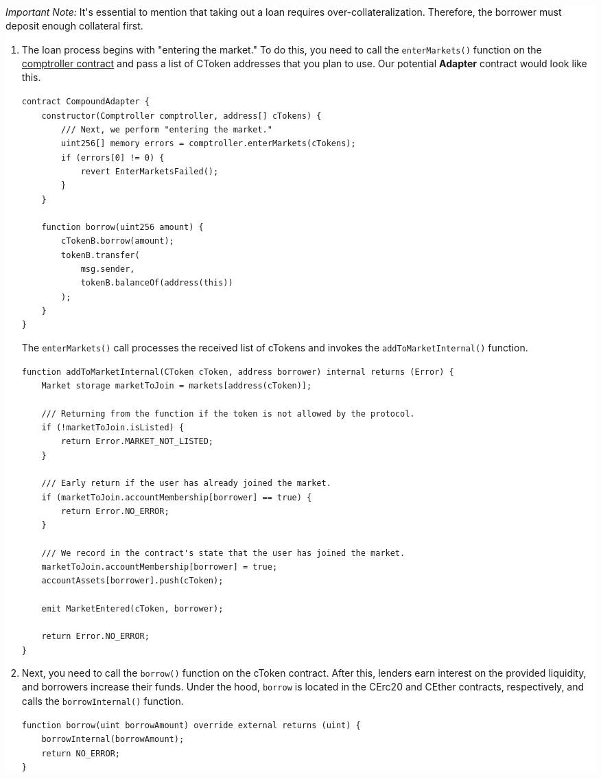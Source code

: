 _Important Note:_ It's essential to mention that taking out a loan requires over-collateralization. Therefore, the borrower must deposit enough collateral first.

1. The loan process begins with "entering the market." To do this, you need to call the `enterMarkets()` function on the [comptroller contract](https://github.com/compound-finance/compound-protocol/blob/master/contracts/Comptroller.sol#L121) and pass a list of CToken addresses that you plan to use. Our potential **Adapter** contract would look like this.
    ```solidity
    contract CompoundAdapter {
        constructor(Comptroller comptroller, address[] cTokens) {
            /// Next, we perform "entering the market."
            uint256[] memory errors = comptroller.enterMarkets(cTokens);
            if (errors[0] != 0) {
                revert EnterMarketsFailed();
            }
        }

        function borrow(uint256 amount) {
            cTokenB.borrow(amount);
            tokenB.transfer(
                msg.sender,
                tokenB.balanceOf(address(this))
            );
        }
    }
    ```
    The `enterMarkets()` call processes the received list of cTokens and invokes the `addToMarketInternal()` function.
    ```solidity
    function addToMarketInternal(CToken cToken, address borrower) internal returns (Error) {
        Market storage marketToJoin = markets[address(cToken)];

        /// Returning from the function if the token is not allowed by the protocol.
        if (!marketToJoin.isListed) {
            return Error.MARKET_NOT_LISTED;
        }

        /// Early return if the user has already joined the market.
        if (marketToJoin.accountMembership[borrower] == true) {
            return Error.NO_ERROR;
        }

        /// We record in the contract's state that the user has joined the market.
        marketToJoin.accountMembership[borrower] = true;
        accountAssets[borrower].push(cToken);

        emit MarketEntered(cToken, borrower);

        return Error.NO_ERROR;
    }
    ```
2. Next, you need to call the `borrow()` function on the cToken contract. After this, lenders earn interest on the provided liquidity, and borrowers increase their funds. Under the hood, `borrow` is located in the CErc20 and CEther contracts, respectively, and calls the `borrowInternal()` function.
    ```solidity
    function borrow(uint borrowAmount) override external returns (uint) {
        borrowInternal(borrowAmount);
        return NO_ERROR;
    }
